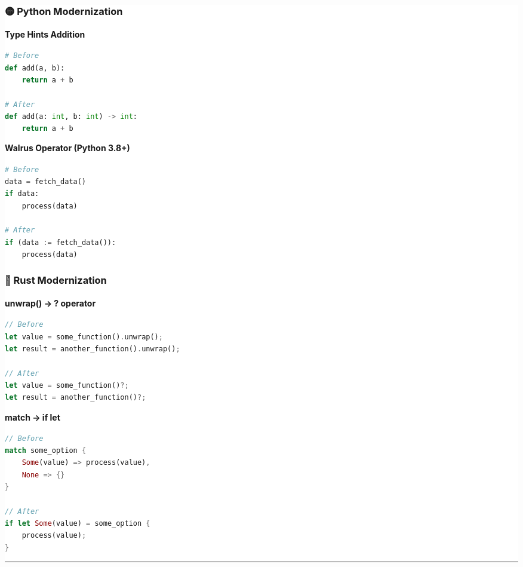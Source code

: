 
### 🟡 Python Modernization

**Type Hints Addition**
```python
# Before
def add(a, b):
    return a + b

# After
def add(a: int, b: int) -> int:
    return a + b
```

**Walrus Operator (Python 3.8+)**
```python
# Before
data = fetch_data()
if data:
    process(data)

# After
if (data := fetch_data()):
    process(data)
```

### 🔴 Rust Modernization

**unwrap() → ? operator**
```rust
// Before
let value = some_function().unwrap();
let result = another_function().unwrap();

// After
let value = some_function()?;
let result = another_function()?;
```

**match → if let**
```rust
// Before
match some_option {
    Some(value) => process(value),
    None => {}
}

// After
if let Some(value) = some_option {
    process(value);
}
```

---
